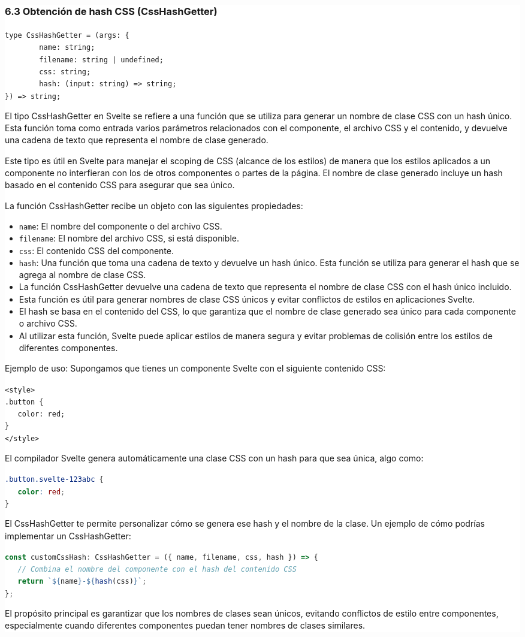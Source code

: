 
### 6.3 Obtención de hash CSS (CssHashGetter)
```sveltehtml
type CssHashGetter = (args: {
        name: string;
        filename: string | undefined;
        css: string;
        hash: (input: string) => string;
}) => string;
```
El tipo CssHashGetter en Svelte se refiere a una función que se utiliza para generar un nombre de clase CSS con un hash único. Esta función toma como entrada varios parámetros relacionados con el componente, el archivo CSS y el contenido, y devuelve una cadena de texto que representa el nombre de clase generado.

Este tipo es útil en Svelte para manejar el scoping de CSS (alcance de los estilos) de manera que los estilos aplicados a un componente no interfieran con los de otros componentes o partes de la página. El nombre de clase generado incluye un hash basado en el contenido CSS para asegurar que sea único.

La función CssHashGetter recibe un objeto con las siguientes propiedades:
- `name`: El nombre del componente o del archivo CSS.
- `filename`: El nombre del archivo CSS, si está disponible.
- `css`: El contenido CSS del componente.
- `hash`: Una función que toma una cadena de texto y devuelve un hash único. Esta función se utiliza para generar el hash que se agrega al nombre de clase CSS.
- La función CssHashGetter devuelve una cadena de texto que representa el nombre de clase CSS con el hash único incluido.
- Esta función es útil para generar nombres de clase CSS únicos y evitar conflictos de estilos en aplicaciones Svelte.
- El hash se basa en el contenido del CSS, lo que garantiza que el nombre de clase generado sea único para cada componente o archivo CSS.
- Al utilizar esta función, Svelte puede aplicar estilos de manera segura y evitar problemas de colisión entre los estilos de diferentes componentes.


Ejemplo de uso: Supongamos que tienes un componente Svelte con el siguiente contenido CSS:
```sveltehtml
<style>
.button {
   color: red;
}
</style>
```

El compilador Svelte genera automáticamente una clase CSS con un hash para que sea única, algo como:
```css
.button.svelte-123abc {
   color: red;
}
```

El CssHashGetter te permite personalizar cómo se genera ese hash y el nombre de la clase. Un ejemplo de cómo podrías implementar un CssHashGetter:
```js
const customCssHash: CssHashGetter = ({ name, filename, css, hash }) => {
   // Combina el nombre del componente con el hash del contenido CSS
   return `${name}-${hash(css)}`;
};
```
El propósito principal es garantizar que los nombres de clases sean únicos, evitando conflictos de estilo entre componentes, especialmente cuando diferentes componentes puedan tener nombres de clases similares.
